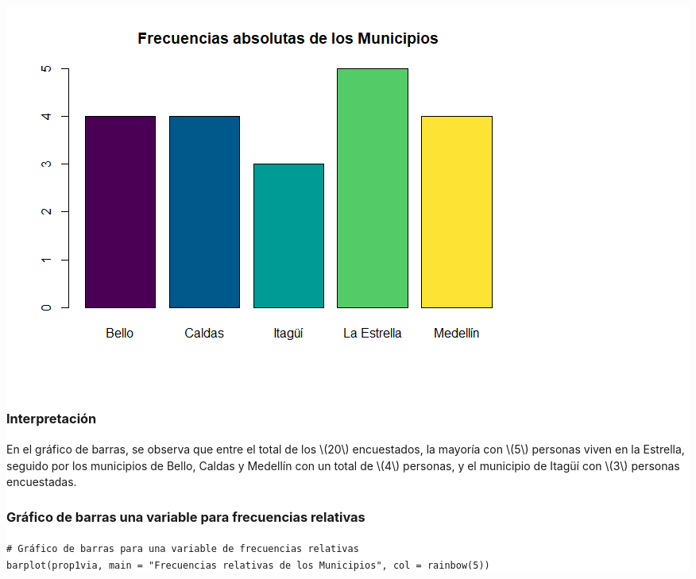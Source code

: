 <img src="../../EstadisticaI/images/Clase05unnamed-chunk-26-1.png" alt="">
</p>
<h3 data-toc-skip>
Interpretación
</h3>
<p>
En el gráfico de barras, se observa que entre el total de los \(20\)
encuestados, la mayoría con \(5\) personas viven en la Estrella, seguido
por los municipios de Bello, Caldas y Medellín con un total de \(4\)
personas, y el municipio de Itagüí con \(3\) personas encuestadas.
</p>
<h3 data-toc-skip>
Gráfico de barras una variable para frecuencias relativas
</h3>
<section class="language-r highlighter-rouge">
<section class="highlight">
<pre class="highlight"><code><span class="c1"># Gráfico de barras para una variable de frecuencias relativas</span><span class="w">
</span><span class="kc">barplot</span><span class="p">(</span><span class="n">prop1via</span><span class="p">,</span><span class="w"> </span><span class="n">main</span><span class="w"> </span><span class="o">=</span><span class="w"> </span><span class="s2">"Frecuencias relativas de los Municipios"</span><span class="p">,</span><span class="w"> </span><span class="n">col</span><span class="w"> </span><span class="o">=</span><span class="w"> </span><span class="n">rainbow</span><span class="p">(</span><span class="m">5</span><span class="p">))</span><span class="w">
</span></code></pre>
</section>
</section>
<p>